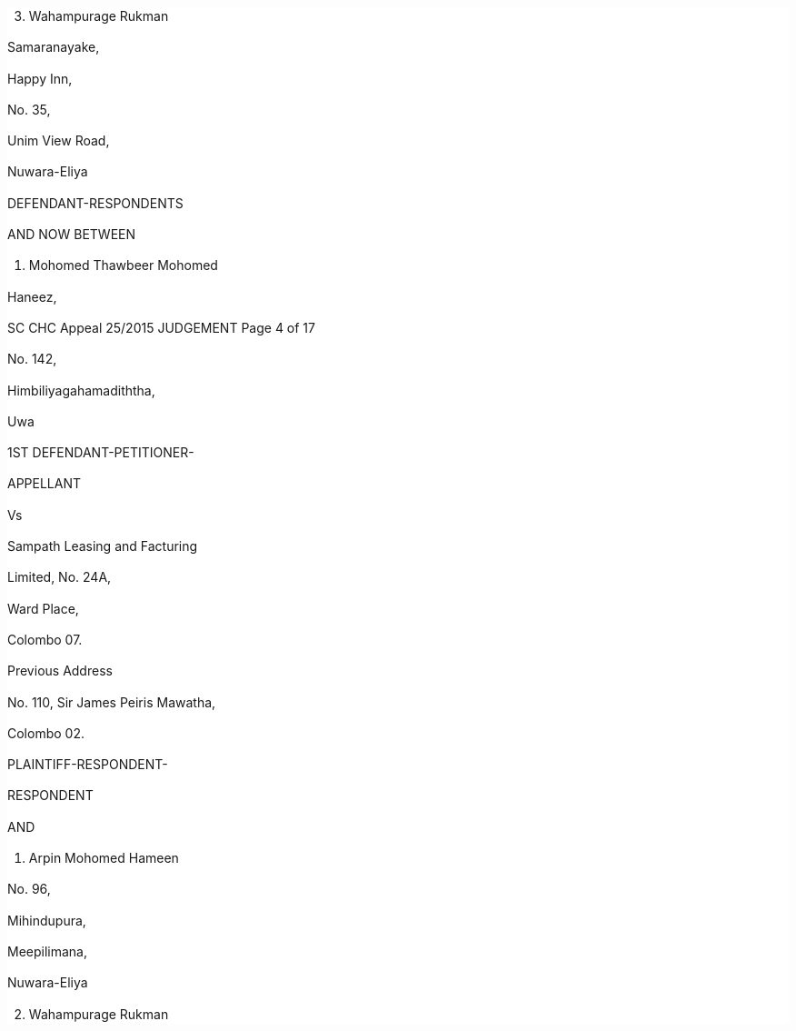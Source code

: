 3. Wahampurage Rukman

Samaranayake,

Happy Inn,

No. 35,

Unim View Road,

Nuwara-Eliya

DEFENDANT-RESPONDENTS

AND NOW BETWEEN

1. Mohomed Thawbeer Mohomed

Haneez,

SC CHC Appeal 25/2015 JUDGEMENT Page 4 of 17

No. 142,

Himbiliyagahamadiththa,

Uwa

1ST DEFENDANT-PETITIONER-

APPELLANT

Vs

Sampath Leasing and Facturing

Limited, No. 24A,

Ward Place,

Colombo 07.

Previous Address

No. 110, Sir James Peiris Mawatha,

Colombo 02.

PLAINTIFF-RESPONDENT-

RESPONDENT

AND

1. Arpin Mohomed Hameen

No. 96,

Mihindupura,

Meepilimana,

Nuwara-Eliya

2. Wahampurage Rukman

